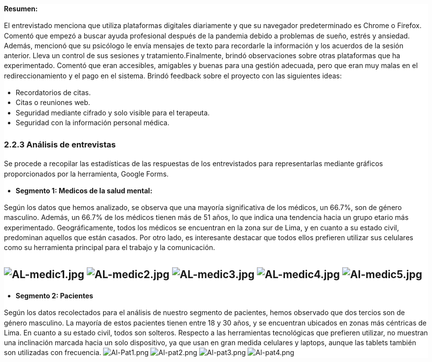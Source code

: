 
**Resumen:**

El entrevistado menciona que utiliza plataformas digitales
diariamente y que su navegador predeterminado es Chrome o
Firefox. Comentó que empezó a buscar ayuda profesional después
de la pandemia debido a problemas de sueño, estrés y
ansiedad. Además, mencionó que su psicólogo le envía
mensajes de texto para recordarle la información y los
acuerdos de la sesión anterior. Lleva un control de sus
sesiones y tratamiento.Finalmente, brindó observaciones
sobre otras plataformas que ha experimentado. Comentó que
eran accesibles, amigables y buenas para una gestión
adecuada, pero que eran muy malas en el redireccionamiento
y el pago en el sistema. Brindó feedback sobre el proyecto
con las siguientes ideas:

- Recordatorios de citas.
- Citas o reuniones web.
- Seguridad mediante cifrado y solo visible para el terapeuta.
- Seguridad con la información personal médica.

### 2.2.3 Análisis de entrevistas

Se procede a recopilar las estadísticas de las respuestas de los
entrevistados para representarlas mediante gráficos proporcionados
por la herramienta, Google Forms.
- **Segmento 1: Medicos de la salud mental:**

Según los datos que hemos analizado, se observa que una mayoría 
significativa de los médicos, un 66.7%, son de género masculino. 
Además, un 66.7% de los médicos tienen más de 51 años, lo que indica
una tendencia hacia un grupo etario más experimentado. Geográficamente,
todos los médicos se encuentran en la zona sur de Lima, y en cuanto 
a su estado civil, predominan aquellos que están casados. Por otro 
lado, es interesante destacar que todos ellos prefieren utilizar 
sus celulares como su herramienta principal para el trabajo y la 
comunicación.

![AL-medic1.jpg](/assets/AL-medic1.jpg)
![AL-medic2.jpg](/assets/AL-medic2.jpg)
![AL-medic3.jpg](/assets/AL-medic3.jpg)
![AL-medic4.jpg](/assets/AL-medic4.jpg)
![Al-medic5.jpg](/assets/AL-medic5.jpg)
- 
- **Segmento 2: Pacientes**

Según los datos recolectados para el análisis de nuestro segmento 
de pacientes, hemos observado que dos tercios son de género 
masculino. La mayoría de estos pacientes tienen entre 18 y 30 
años, y se encuentran ubicados en zonas más céntricas de Lima. 
En cuanto a su estado civil, todos son solteros. Respecto a las 
herramientas tecnológicas que prefieren utilizar, no muestran una 
inclinación marcada hacia un solo dispositivo, ya que usan en gran 
medida celulares y laptops, aunque las tablets también son utilizadas 
con frecuencia.
![Al-Pat1.png](/assets/Al-Pat1.png)
![Al-pat2.png](/assets/Al-Pat2.png)
![Al-pat3.png](/assets/Al-Pat3.png)
![Al-pat4.png](/assets/Al-Pat4.png)
